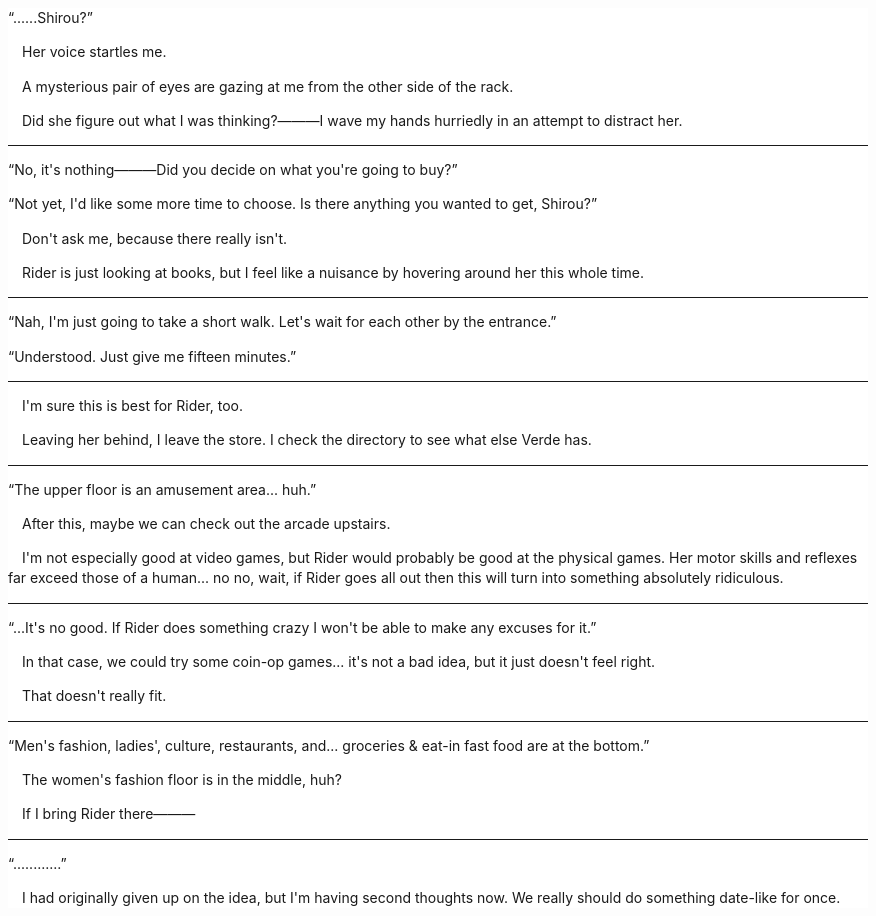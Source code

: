 “......Shirou?”  
  
　Her voice startles me.  
  
　A mysterious pair of eyes are gazing at me from the other side of the rack.  
  
　Did she figure out what I was thinking?―――I wave my hands hurriedly in an attempt to distract her.  
  
---  
  
“No, it's nothing―――Did you decide on what you're going to buy?”  
  
“Not yet, I'd like some more time to choose. Is there anything you wanted to get, Shirou?”  
  
　Don't ask me, because there really isn't.  
  
　Rider is just looking at books, but I feel like a nuisance by hovering around her this whole time.  
  
---  
  
“Nah, I'm just going to take a short walk. Let's wait for each other by the entrance.”  
  
“Understood. Just give me fifteen minutes.”  
  
---  
  
　I'm sure this is best for Rider, too.  
  
　Leaving her behind, I leave the store. I check the directory to see what else Verde has.  
  
---  
  
“The upper floor is an amusement area... huh.”  
  
　After this, maybe we can check out the arcade upstairs.  
  
　I'm not especially good at video games, but Rider would probably be good at the physical games. Her motor skills and reflexes far exceed those of a human... no no, wait, if Rider goes all out then this will turn into something absolutely ridiculous.  
  
---  
  
“...It's no good. If Rider does something crazy I won't be able to make any excuses for it.”  
  
　In that case, we could try some coin-op games... it's not a bad idea, but it just doesn't feel right.  
  
　That doesn't really fit.  
  
---  
“Men's fashion, ladies', culture, restaurants, and... groceries & eat-in fast food are at the bottom.”  
  
　The women's fashion floor is in the middle, huh?  
  
　If I bring Rider there―――  
  
---  
  
“............”  
  
　I had originally given up on the idea, but I'm having second thoughts now. We really should do something date-like for once.  
  